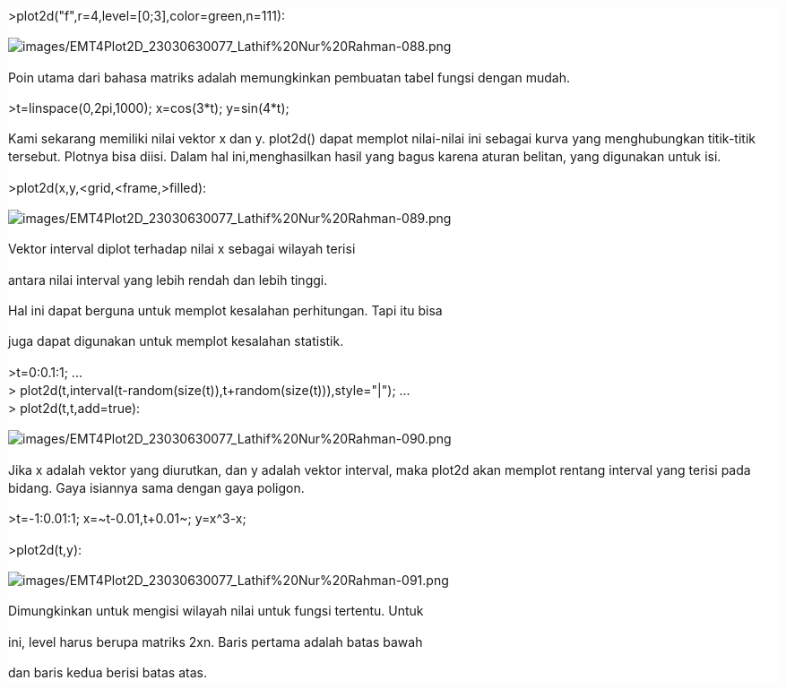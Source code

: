 \>plot2d("f",r=4,level=[0;3],color=green,n=111):


![images/EMT4Plot2D_23030630077_Lathif%20Nur%20Rahman-088.png](images/EMT4Plot2D_23030630077_Lathif%20Nur%20Rahman-088.png)

Poin utama dari bahasa matriks adalah memungkinkan pembuatan tabel
fungsi dengan mudah.


\>t=linspace(0,2pi,1000); x=cos(3\*t); y=sin(4\*t);


Kami sekarang memiliki nilai vektor x dan y. plot2d() dapat memplot
nilai-nilai ini sebagai kurva yang menghubungkan titik-titik tersebut.
Plotnya bisa diisi. Dalam hal ini,menghasilkan hasil yang bagus karena
aturan belitan, yang digunakan untuk isi.


\>plot2d(x,y,<grid,<frame,\>filled):


![images/EMT4Plot2D_23030630077_Lathif%20Nur%20Rahman-089.png](images/EMT4Plot2D_23030630077_Lathif%20Nur%20Rahman-089.png)

Vektor interval diplot terhadap nilai x sebagai wilayah terisi


antara nilai interval yang lebih rendah dan lebih tinggi.


Hal ini dapat berguna untuk memplot kesalahan perhitungan. Tapi itu
bisa


juga dapat digunakan untuk memplot kesalahan statistik.


\>t=0:0.1:1; ...  
\>    plot2d(t,interval(t-random(size(t)),t+random(size(t))),style="|");  ...  
\>    plot2d(t,t,add=true):


![images/EMT4Plot2D_23030630077_Lathif%20Nur%20Rahman-090.png](images/EMT4Plot2D_23030630077_Lathif%20Nur%20Rahman-090.png)

Jika x adalah vektor yang diurutkan, dan y adalah vektor interval,
maka plot2d akan memplot rentang interval yang terisi pada bidang.
Gaya isiannya sama dengan gaya poligon.


\>t=-1:0.01:1; x=~t-0.01,t+0.01~; y=x^3-x;

\>plot2d(t,y):


![images/EMT4Plot2D_23030630077_Lathif%20Nur%20Rahman-091.png](images/EMT4Plot2D_23030630077_Lathif%20Nur%20Rahman-091.png)

Dimungkinkan untuk mengisi wilayah nilai untuk fungsi tertentu. Untuk


ini, level harus berupa matriks 2xn. Baris pertama adalah batas bawah


dan baris kedua berisi batas atas.

